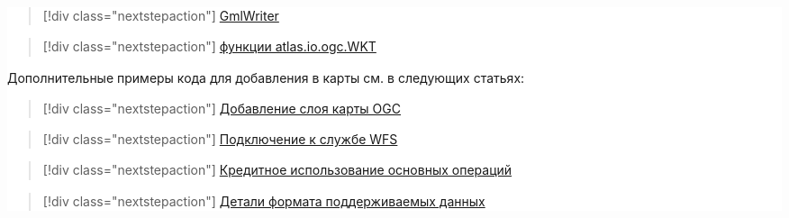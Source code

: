 > [!div class="nextstepaction"]
> [GmlWriter](https://docs.microsoft.com/javascript/api/azure-maps-spatial-io/atlas.io.core.gmlwriter?view=azure-maps-typescript-latest)

> [!div class="nextstepaction"]
> [функции atlas.io.ogc.WKT](https://docs.microsoft.com/javascript/api/azure-maps-spatial-io/atlas.io.ogc.wkt)

Дополнительные примеры кода для добавления в карты см. в следующих статьях:

> [!div class="nextstepaction"]
> [Добавление слоя карты OGC](spatial-io-add-ogc-map-layer.md)

> [!div class="nextstepaction"]
> [Подключение к службе WFS](spatial-io-connect-wfs-service.md)

> [!div class="nextstepaction"]
> [Кредитное использование основных операций](spatial-io-core-operations.md)

> [!div class="nextstepaction"]
> [Детали формата поддерживаемых данных](spatial-io-supported-data-format-details.md)
